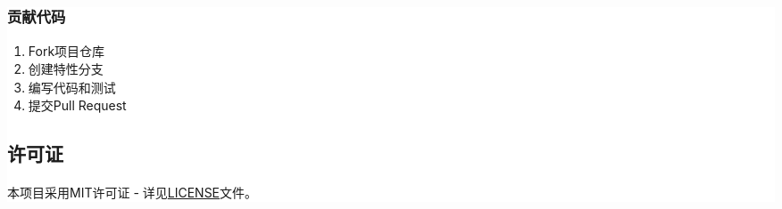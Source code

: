 ### 贡献代码

1. Fork项目仓库
2. 创建特性分支
3. 编写代码和测试
4. 提交Pull Request

## 许可证

本项目采用MIT许可证 - 详见[LICENSE](../../LICENSE)文件。